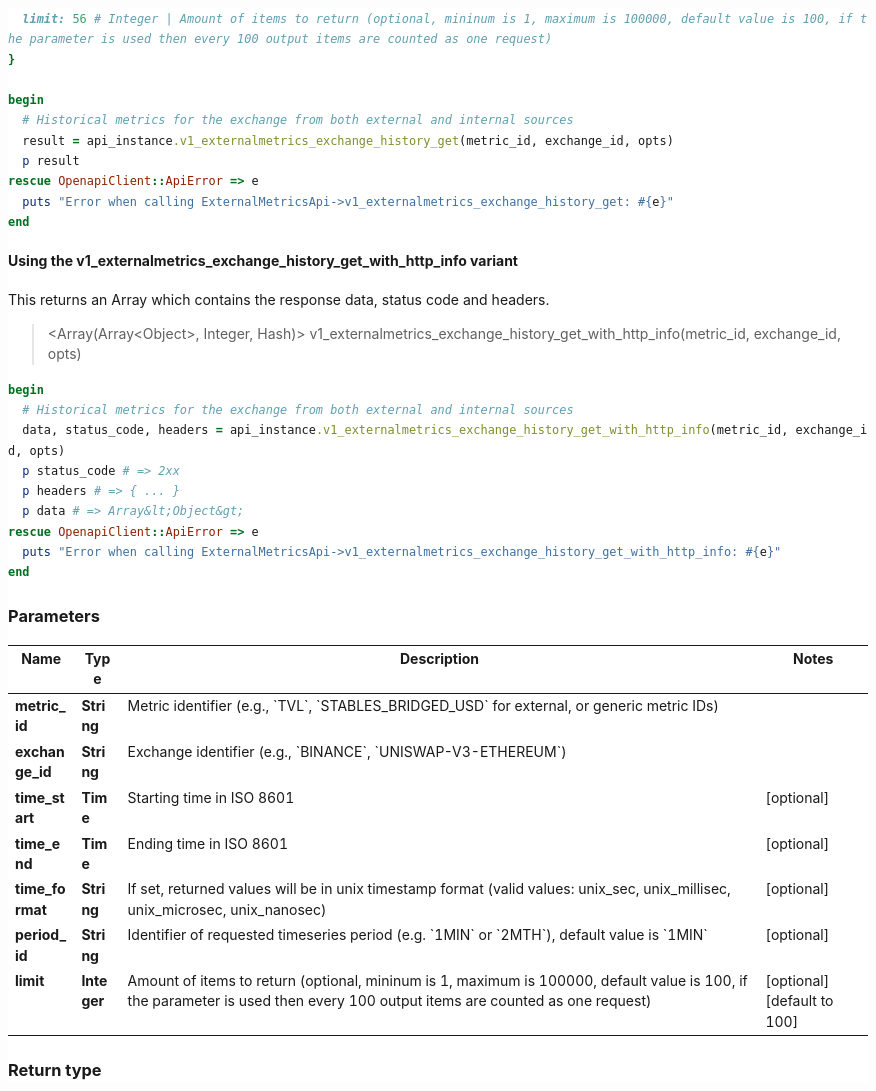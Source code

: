 ```ruby
  limit: 56 # Integer | Amount of items to return (optional, mininum is 1, maximum is 100000, default value is 100, if the parameter is used then every 100 output items are counted as one request)
}

begin
  # Historical metrics for the exchange from both external and internal sources
  result = api_instance.v1_externalmetrics_exchange_history_get(metric_id, exchange_id, opts)
  p result
rescue OpenapiClient::ApiError => e
  puts "Error when calling ExternalMetricsApi->v1_externalmetrics_exchange_history_get: #{e}"
end
```

#### Using the v1_externalmetrics_exchange_history_get_with_http_info variant

This returns an Array which contains the response data, status code and headers.

> <Array(Array&lt;Object&gt;, Integer, Hash)> v1_externalmetrics_exchange_history_get_with_http_info(metric_id, exchange_id, opts)

```ruby
begin
  # Historical metrics for the exchange from both external and internal sources
  data, status_code, headers = api_instance.v1_externalmetrics_exchange_history_get_with_http_info(metric_id, exchange_id, opts)
  p status_code # => 2xx
  p headers # => { ... }
  p data # => Array&lt;Object&gt;
rescue OpenapiClient::ApiError => e
  puts "Error when calling ExternalMetricsApi->v1_externalmetrics_exchange_history_get_with_http_info: #{e}"
end
```

### Parameters

| Name | Type | Description | Notes |
| ---- | ---- | ----------- | ----- |
| **metric_id** | **String** | Metric identifier (e.g., &#x60;TVL&#x60;, &#x60;STABLES_BRIDGED_USD&#x60; for external, or generic metric IDs) |  |
| **exchange_id** | **String** | Exchange identifier (e.g., &#x60;BINANCE&#x60;, &#x60;UNISWAP-V3-ETHEREUM&#x60;) |  |
| **time_start** | **Time** | Starting time in ISO 8601 | [optional] |
| **time_end** | **Time** | Ending time in ISO 8601 | [optional] |
| **time_format** | **String** | If set, returned values will be in unix timestamp format (valid values: unix_sec, unix_millisec, unix_microsec, unix_nanosec) | [optional] |
| **period_id** | **String** | Identifier of requested timeseries period (e.g. &#x60;1MIN&#x60; or &#x60;2MTH&#x60;), default value is &#x60;1MIN&#x60; | [optional] |
| **limit** | **Integer** | Amount of items to return (optional, mininum is 1, maximum is 100000, default value is 100, if the parameter is used then every 100 output items are counted as one request) | [optional][default to 100] |

### Return type
